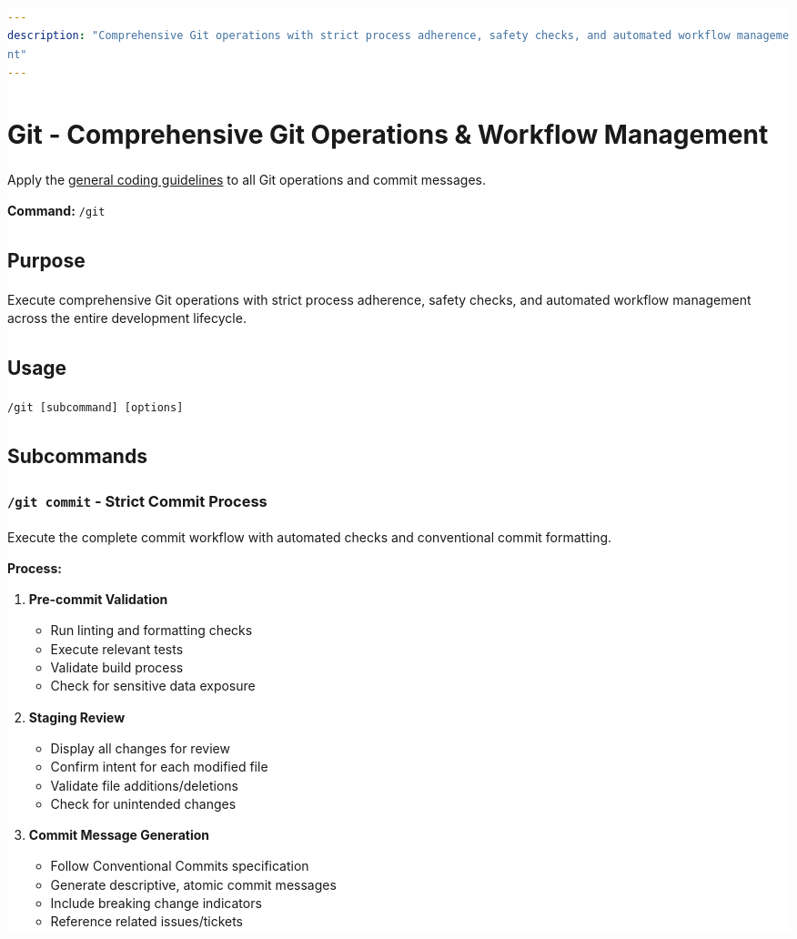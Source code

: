 ```yaml
---
description: "Comprehensive Git operations with strict process adherence, safety checks, and automated workflow management"
---
```


# Git - Comprehensive Git Operations & Workflow Management

Apply the [general coding guidelines](./general.instructions.md) to all Git operations and commit messages.

**Command:** `/git`

## Purpose

Execute comprehensive Git operations with strict process adherence, safety checks, and automated workflow management across the entire development lifecycle.

## Usage

```
/git [subcommand] [options]
```

## Subcommands

### `/git commit` - Strict Commit Process

Execute the complete commit workflow with automated checks and conventional commit formatting.

**Process:**

1. **Pre-commit Validation**

   - Run linting and formatting checks
   - Execute relevant tests
   - Validate build process
   - Check for sensitive data exposure

2. **Staging Review**

   - Display all changes for review
   - Confirm intent for each modified file
   - Validate file additions/deletions
   - Check for unintended changes

3. **Commit Message Generation**

   - Follow Conventional Commits specification
   - Generate descriptive, atomic commit messages
   - Include breaking change indicators
   - Reference related issues/tickets
